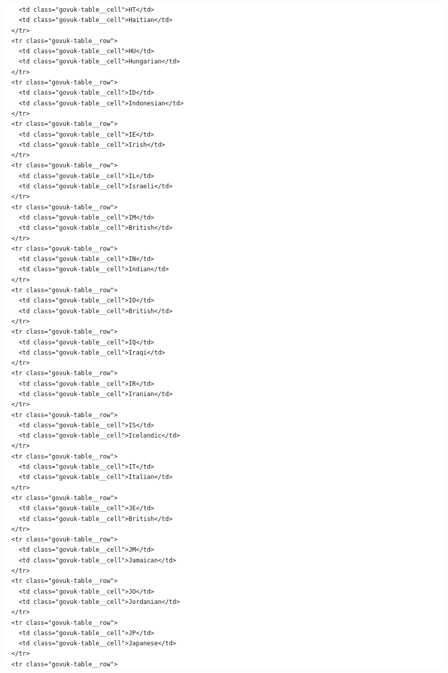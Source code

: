         <td class="govuk-table__cell">HT</td>
        <td class="govuk-table__cell">Haitian</td>
      </tr>
      <tr class="govuk-table__row">
        <td class="govuk-table__cell">HU</td>
        <td class="govuk-table__cell">Hungarian</td>
      </tr>
      <tr class="govuk-table__row">
        <td class="govuk-table__cell">ID</td>
        <td class="govuk-table__cell">Indonesian</td>
      </tr>
      <tr class="govuk-table__row">
        <td class="govuk-table__cell">IE</td>
        <td class="govuk-table__cell">Irish</td>
      </tr>
      <tr class="govuk-table__row">
        <td class="govuk-table__cell">IL</td>
        <td class="govuk-table__cell">Israeli</td>
      </tr>
      <tr class="govuk-table__row">
        <td class="govuk-table__cell">IM</td>
        <td class="govuk-table__cell">British</td>
      </tr>
      <tr class="govuk-table__row">
        <td class="govuk-table__cell">IN</td>
        <td class="govuk-table__cell">Indian</td>
      </tr>
      <tr class="govuk-table__row">
        <td class="govuk-table__cell">IO</td>
        <td class="govuk-table__cell">British</td>
      </tr>
      <tr class="govuk-table__row">
        <td class="govuk-table__cell">IQ</td>
        <td class="govuk-table__cell">Iraqi</td>
      </tr>
      <tr class="govuk-table__row">
        <td class="govuk-table__cell">IR</td>
        <td class="govuk-table__cell">Iranian</td>
      </tr>
      <tr class="govuk-table__row">
        <td class="govuk-table__cell">IS</td>
        <td class="govuk-table__cell">Icelandic</td>
      </tr>
      <tr class="govuk-table__row">
        <td class="govuk-table__cell">IT</td>
        <td class="govuk-table__cell">Italian</td>
      </tr>
      <tr class="govuk-table__row">
        <td class="govuk-table__cell">JE</td>
        <td class="govuk-table__cell">British</td>
      </tr>
      <tr class="govuk-table__row">
        <td class="govuk-table__cell">JM</td>
        <td class="govuk-table__cell">Jamaican</td>
      </tr>
      <tr class="govuk-table__row">
        <td class="govuk-table__cell">JO</td>
        <td class="govuk-table__cell">Jordanian</td>
      </tr>
      <tr class="govuk-table__row">
        <td class="govuk-table__cell">JP</td>
        <td class="govuk-table__cell">Japanese</td>
      </tr>
      <tr class="govuk-table__row">